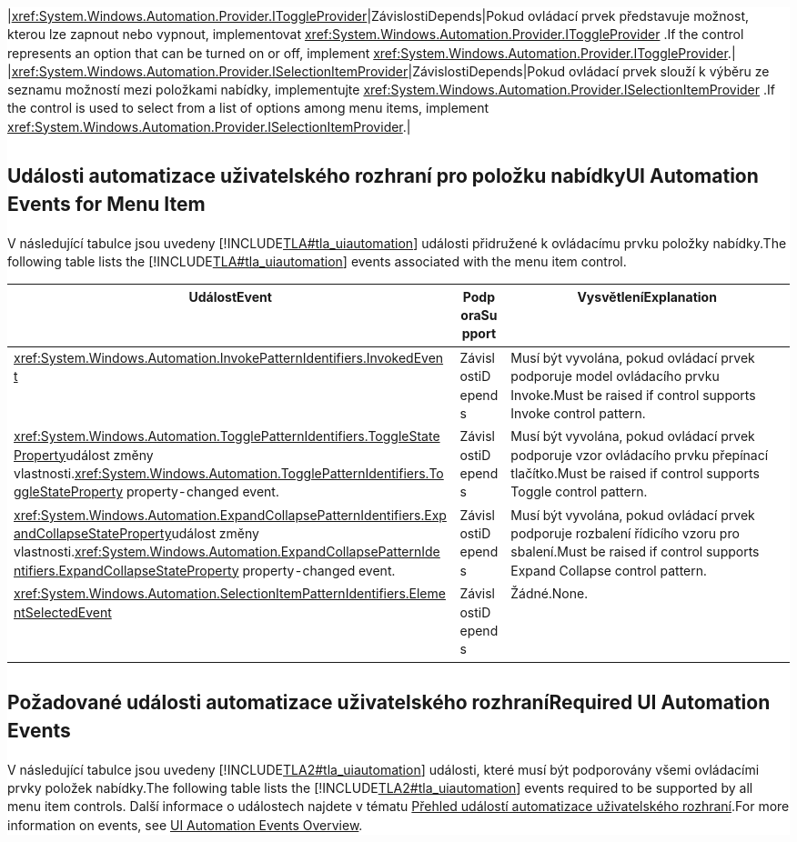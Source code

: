 |<xref:System.Windows.Automation.Provider.IToggleProvider>|<span data-ttu-id="d5040-166">Závislosti</span><span class="sxs-lookup"><span data-stu-id="d5040-166">Depends</span></span>|<span data-ttu-id="d5040-167">Pokud ovládací prvek představuje možnost, kterou lze zapnout nebo vypnout, implementovat <xref:System.Windows.Automation.Provider.IToggleProvider> .</span><span class="sxs-lookup"><span data-stu-id="d5040-167">If the control represents an option that can be turned on or off, implement <xref:System.Windows.Automation.Provider.IToggleProvider>.</span></span>|
|<xref:System.Windows.Automation.Provider.ISelectionItemProvider>|<span data-ttu-id="d5040-168">Závislosti</span><span class="sxs-lookup"><span data-stu-id="d5040-168">Depends</span></span>|<span data-ttu-id="d5040-169">Pokud ovládací prvek slouží k výběru ze seznamu možností mezi položkami nabídky, implementujte <xref:System.Windows.Automation.Provider.ISelectionItemProvider> .</span><span class="sxs-lookup"><span data-stu-id="d5040-169">If the control is used to select from a list of options among menu items, implement <xref:System.Windows.Automation.Provider.ISelectionItemProvider>.</span></span>|

<a name="UI_Automation_Events_for_Menu_Item"></a>

## <a name="ui-automation-events-for-menu-item"></a><span data-ttu-id="d5040-170">Události automatizace uživatelského rozhraní pro položku nabídky</span><span class="sxs-lookup"><span data-stu-id="d5040-170">UI Automation Events for Menu Item</span></span>

<span data-ttu-id="d5040-171">V následující tabulce jsou uvedeny [!INCLUDE[TLA#tla_uiautomation](../../../includes/tlasharptla-uiautomation-md.md)] události přidružené k ovládacímu prvku položky nabídky.</span><span class="sxs-lookup"><span data-stu-id="d5040-171">The following table lists the [!INCLUDE[TLA#tla_uiautomation](../../../includes/tlasharptla-uiautomation-md.md)] events associated with the menu item control.</span></span>

|<span data-ttu-id="d5040-172">Událost</span><span class="sxs-lookup"><span data-stu-id="d5040-172">Event</span></span>|<span data-ttu-id="d5040-173">Podpora</span><span class="sxs-lookup"><span data-stu-id="d5040-173">Support</span></span>|<span data-ttu-id="d5040-174">Vysvětlení</span><span class="sxs-lookup"><span data-stu-id="d5040-174">Explanation</span></span>|
|-----------|-------------|-----------------|
|<xref:System.Windows.Automation.InvokePatternIdentifiers.InvokedEvent>|<span data-ttu-id="d5040-175">Závislosti</span><span class="sxs-lookup"><span data-stu-id="d5040-175">Depends</span></span>|<span data-ttu-id="d5040-176">Musí být vyvolána, pokud ovládací prvek podporuje model ovládacího prvku Invoke.</span><span class="sxs-lookup"><span data-stu-id="d5040-176">Must be raised if control supports Invoke control pattern.</span></span>|
|<span data-ttu-id="d5040-177"><xref:System.Windows.Automation.TogglePatternIdentifiers.ToggleStateProperty>událost změny vlastnosti.</span><span class="sxs-lookup"><span data-stu-id="d5040-177"><xref:System.Windows.Automation.TogglePatternIdentifiers.ToggleStateProperty> property-changed event.</span></span>|<span data-ttu-id="d5040-178">Závislosti</span><span class="sxs-lookup"><span data-stu-id="d5040-178">Depends</span></span>|<span data-ttu-id="d5040-179">Musí být vyvolána, pokud ovládací prvek podporuje vzor ovládacího prvku přepínací tlačítko.</span><span class="sxs-lookup"><span data-stu-id="d5040-179">Must be raised if control supports Toggle control pattern.</span></span>|
|<span data-ttu-id="d5040-180"><xref:System.Windows.Automation.ExpandCollapsePatternIdentifiers.ExpandCollapseStateProperty>událost změny vlastnosti.</span><span class="sxs-lookup"><span data-stu-id="d5040-180"><xref:System.Windows.Automation.ExpandCollapsePatternIdentifiers.ExpandCollapseStateProperty> property-changed event.</span></span>|<span data-ttu-id="d5040-181">Závislosti</span><span class="sxs-lookup"><span data-stu-id="d5040-181">Depends</span></span>|<span data-ttu-id="d5040-182">Musí být vyvolána, pokud ovládací prvek podporuje rozbalení řídicího vzoru pro sbalení.</span><span class="sxs-lookup"><span data-stu-id="d5040-182">Must be raised if control supports Expand Collapse control pattern.</span></span>|
|<xref:System.Windows.Automation.SelectionItemPatternIdentifiers.ElementSelectedEvent>|<span data-ttu-id="d5040-183">Závislosti</span><span class="sxs-lookup"><span data-stu-id="d5040-183">Depends</span></span>|<span data-ttu-id="d5040-184">Žádné.</span><span class="sxs-lookup"><span data-stu-id="d5040-184">None.</span></span>|

<a name="Required_UI_Automation_Events"></a>

## <a name="required-ui-automation-events"></a><span data-ttu-id="d5040-185">Požadované události automatizace uživatelského rozhraní</span><span class="sxs-lookup"><span data-stu-id="d5040-185">Required UI Automation Events</span></span>

<span data-ttu-id="d5040-186">V následující tabulce jsou uvedeny [!INCLUDE[TLA2#tla_uiautomation](../../../includes/tla2sharptla-uiautomation-md.md)] události, které musí být podporovány všemi ovládacími prvky položek nabídky.</span><span class="sxs-lookup"><span data-stu-id="d5040-186">The following table lists the [!INCLUDE[TLA2#tla_uiautomation](../../../includes/tla2sharptla-uiautomation-md.md)] events required to be supported by all menu item controls.</span></span> <span data-ttu-id="d5040-187">Další informace o událostech najdete v tématu [Přehled událostí automatizace uživatelského rozhraní](ui-automation-events-overview.md).</span><span class="sxs-lookup"><span data-stu-id="d5040-187">For more information on events, see [UI Automation Events Overview](ui-automation-events-overview.md).</span></span>
